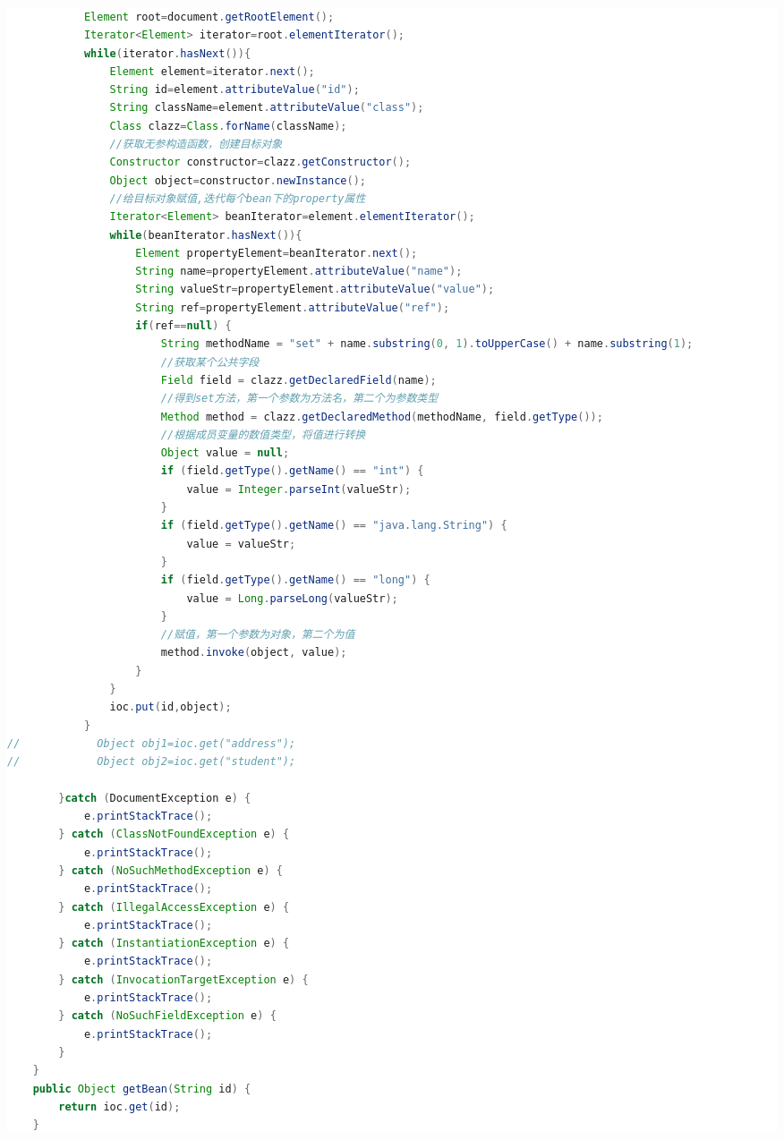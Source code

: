 ```java
            Element root=document.getRootElement();
            Iterator<Element> iterator=root.elementIterator();
            while(iterator.hasNext()){
                Element element=iterator.next();
                String id=element.attributeValue("id");
                String className=element.attributeValue("class");
                Class clazz=Class.forName(className);
                //获取无参构造函数，创建目标对象
                Constructor constructor=clazz.getConstructor();
                Object object=constructor.newInstance();
                //给目标对象赋值,迭代每个bean下的property属性
                Iterator<Element> beanIterator=element.elementIterator();
                while(beanIterator.hasNext()){
                    Element propertyElement=beanIterator.next();
                    String name=propertyElement.attributeValue("name");
                    String valueStr=propertyElement.attributeValue("value");
                    String ref=propertyElement.attributeValue("ref");
                    if(ref==null) {
                        String methodName = "set" + name.substring(0, 1).toUpperCase() + name.substring(1);
                        //获取某个公共字段
                        Field field = clazz.getDeclaredField(name);
                        //得到set方法，第一个参数为方法名，第二个为参数类型
                        Method method = clazz.getDeclaredMethod(methodName, field.getType());
                        //根据成员变量的数值类型，将值进行转换
                        Object value = null;
                        if (field.getType().getName() == "int") {
                            value = Integer.parseInt(valueStr);
                        }
                        if (field.getType().getName() == "java.lang.String") {
                            value = valueStr;
                        }
                        if (field.getType().getName() == "long") {
                            value = Long.parseLong(valueStr);
                        }
                        //赋值，第一个参数为对象，第二个为值
                        method.invoke(object, value);
                    }
                }
                ioc.put(id,object);
            }
//            Object obj1=ioc.get("address");
//            Object obj2=ioc.get("student");

        }catch (DocumentException e) {
            e.printStackTrace();
        } catch (ClassNotFoundException e) {
            e.printStackTrace();
        } catch (NoSuchMethodException e) {
            e.printStackTrace();
        } catch (IllegalAccessException e) {
            e.printStackTrace();
        } catch (InstantiationException e) {
            e.printStackTrace();
        } catch (InvocationTargetException e) {
            e.printStackTrace();
        } catch (NoSuchFieldException e) {
            e.printStackTrace();
        }
    }
    public Object getBean(String id) {
        return ioc.get(id);
    }
```